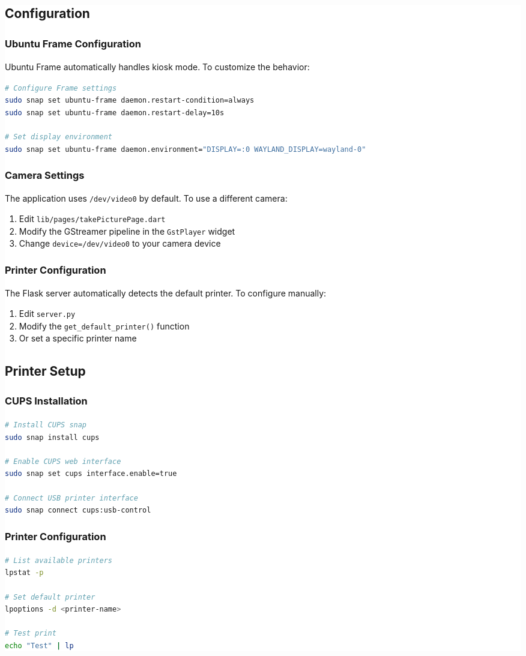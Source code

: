 ## Configuration

### Ubuntu Frame Configuration

Ubuntu Frame automatically handles kiosk mode. To customize the behavior:

```bash
# Configure Frame settings
sudo snap set ubuntu-frame daemon.restart-condition=always
sudo snap set ubuntu-frame daemon.restart-delay=10s

# Set display environment
sudo snap set ubuntu-frame daemon.environment="DISPLAY=:0 WAYLAND_DISPLAY=wayland-0"
```

### Camera Settings

The application uses `/dev/video0` by default. To use a different camera:

1. Edit `lib/pages/takePicturePage.dart`
2. Modify the GStreamer pipeline in the `GstPlayer` widget
3. Change `device=/dev/video0` to your camera device

### Printer Configuration

The Flask server automatically detects the default printer. To configure manually:

1. Edit `server.py`
2. Modify the `get_default_printer()` function
3. Or set a specific printer name

## Printer Setup

### CUPS Installation

```bash
# Install CUPS snap
sudo snap install cups

# Enable CUPS web interface
sudo snap set cups interface.enable=true

# Connect USB printer interface
sudo snap connect cups:usb-control
```

### Printer Configuration

```bash
# List available printers
lpstat -p

# Set default printer
lpoptions -d <printer-name>

# Test print
echo "Test" | lp
```
